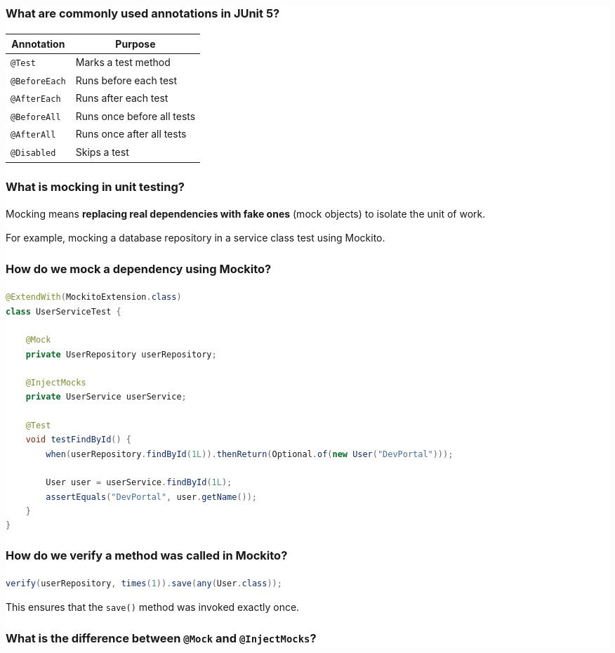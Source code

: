 ### What are commonly used annotations in JUnit 5?

| Annotation    | Purpose                    |
| ------------- | -------------------------- |
| `@Test`       | Marks a test method        |
| `@BeforeEach` | Runs before each test      |
| `@AfterEach`  | Runs after each test       |
| `@BeforeAll`  | Runs once before all tests |
| `@AfterAll`   | Runs once after all tests  |
| `@Disabled`   | Skips a test               |

### What is mocking in unit testing?

Mocking means **replacing real dependencies with fake ones** (mock objects) to isolate the unit of work.

For example, mocking a database repository in a service class test using Mockito.

### How do we mock a dependency using Mockito?

```java
@ExtendWith(MockitoExtension.class)
class UserServiceTest {

    @Mock
    private UserRepository userRepository;

    @InjectMocks
    private UserService userService;

    @Test
    void testFindById() {
        when(userRepository.findById(1L)).thenReturn(Optional.of(new User("DevPortal")));

        User user = userService.findById(1L);
        assertEquals("DevPortal", user.getName());
    }
}
```

### How do we verify a method was called in Mockito?

```java
verify(userRepository, times(1)).save(any(User.class));
```

This ensures that the `save()` method was invoked exactly once.

### What is the difference between `@Mock` and `@InjectMocks`?
